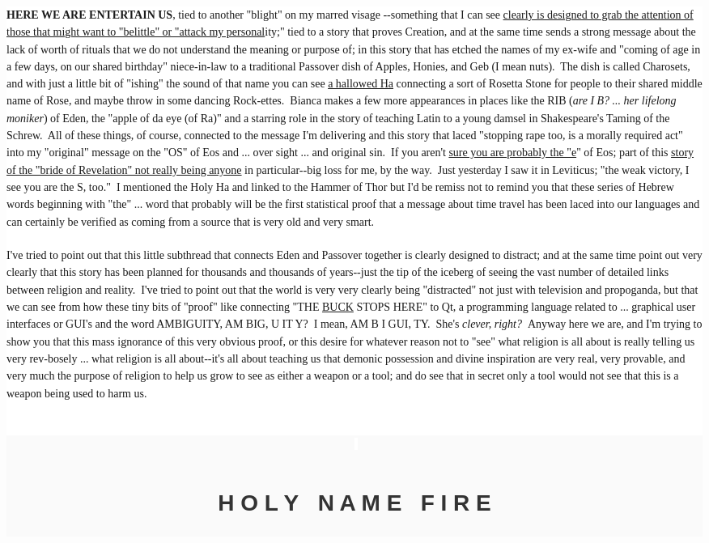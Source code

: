 <div><span style="font-family: 'times new roman' , serif;"><strong>HERE WE ARE ENTERTAIN US</strong>, tied to another "blight" on my marred visage --something that I can see&nbsp;<a href="./2017-08-30-original-sin.html" target="_blank" rel="noopener">clearly is designed to grab the attention of those that might want to "belittle" or "attack my personal</a>ity;" tied to a story that proves Creation, and at the same time sends a strong message about the lack of worth of rituals that we do not understand the meaning or purpose of; in this story that has etched the names of my ex-wife and "coming of age in a few days, on our shared birthday" niece-in-law to a traditional Passover dish of Apples, Honies, and Geb (I mean nuts).&nbsp; The dish is called Charosets, and with just a little bit of "ishing" the sound of that name you can see&nbsp;<a href="./2017-06-09-hammer.html" target="_blank" rel="noopener">a hallowed Ha</a>&nbsp;connecting a sort of Rosetta Stone for people to their shared middle name of Rose, and maybe throw in some dancing Rock-ettes.&nbsp; Bianca makes a few more appearances in places like the RIB (<em>are I B? ... her lifelong moniker</em>) of Eden, the "apple of da eye (of Ra)" and a starring role in the story of teaching Latin to a young damsel in Shakespeare's Taming of the Schrew.&nbsp; All of these things, of course, connected to the message I'm delivering and this story that laced "stopping rape too, is a morally required act" into my "original" message on the "OS" of Eos and ... over sight ... and original sin.&nbsp; If you aren't&nbsp;<a href="./2017/10/m-e-d-ic-in-e.html" target="_blank" rel="noopener">sure you are probably the "e</a>" of Eos; part of this&nbsp;<a href="http://time.reallyhim.com/
" target="_blank" rel="noopener">story of the "bride of Revelation" not really being anyone</a>&nbsp;in particular--big loss for me, by the way.&nbsp; Just yesterday I saw it in Leviticus; "the weak victory, I see you are the S, too."&nbsp; I mentioned the Holy Ha and linked to the Hammer of Thor but I'd be remiss not to remind you that these series of Hebrew words beginning with "the" ... word that probably will be the first statistical proof that a message about time travel has been laced into our languages and can certainly be verified as coming from a source that is very old and very smart.&nbsp;&nbsp;</span><span style="font-family: 'times new roman' , serif;"><br /></span></div>
<div>&nbsp;</div>
<div><span style="font-family: 'times new roman' , serif;">I've tried to point out that this little subthread that connects Eden and Passover together is clearly designed to distract; and at the same time point out very clearly that this story has been planned for thousands and thousands of years--just the tip of the iceberg of seeing the vast number of detailed links between religion and reality.&nbsp; I've tried to point out that the world is very very clearly being "distracted" not just with television and propoganda, but that we can see from how these tiny bits of "proof" like connecting "THE&nbsp;<a href="./2017/09/914.html" target="_blank" rel="noopener">BUCK</a>&nbsp;STOPS HERE" to Qt, a programming language related to ... graphical user interfaces or GUI's and the word AMBIGUITY, AM BIG, U IT Y?&nbsp; I mean, AM B I GUI, TY.&nbsp; She's&nbsp;<em>clever, right?&nbsp;&nbsp;</em>Anyway here we are, and I'm trying to show you that this mass ignorance of this very obvious proof, or this desire for whatever reason not to "see" what religion is all about is really telling us very rev-bosely ... what religion is all about--it's all about teaching us that demonic possession and divine inspiration are very real, very provable, and very much the purpose of religion to help us grow to see as either a weapon or a tool; and do see that in secret only a tool would not see that this is a weapon being used to harm us.&nbsp;</span><br /> <span style="font-family: 'times new roman' , serif;"><br /></span></div>
<div>&nbsp;</div>
</div>
</center></div>
<div style="background-color: #fafafa; margin: 0px; outline: none; padding: 0px; text-align: center;"><a href="./2017-06-14-enders-game-prometheus-locke-and.html"><img id="BLOGGER_PHOTO_ID_6495374901656685698" src="https://2.bp.blogspot.com/-7hiPYhdYLnk/WiQ1DyA8DII/AAAAAAAALJ0/Zy0nzYmufEgLfaWr2v_qdZ2GKyeICwhmQCK4BGAYYCw/s320/Screenshot%2B2017-12-03%2Bat%2B8.20.25%2BAM-717925.png" alt="" border="0" /></a>&nbsp;<span style="background-color: white; font-family: 'times new roman' , serif;"><a href="./KEYNES.html"><img id="BLOGGER_PHOTO_ID_6495374918148742306" src="https://1.bp.blogspot.com/-Poz-Mb2QW0w/WiQ1Evc83KI/AAAAAAAALJ8/2HhTafV4JHMWk6J_i8JCCJXGNZgeb56qgCK4BGAYYCw/s320/Screenshot%2B2017-12-03%2Bat%2B8.20.31%2BAM-720070.png" alt="" border="0" /></a></span><span style="background-color: white; font-family: 'times new roman' , serif;">&nbsp;</span></div>
<div style="background-color: #fafafa; margin: 0px; outline: none; padding: 0px;"><span style="background-color: white;"><span style="font-family: 'times new roman' , serif;">​</span></span></div>
<div style="background-color: #fafafa; color: #333333; margin: 0px; outline: none; padding: 0px; text-align: center;">&nbsp;</div>
<h1 style="background-color: #fafafa; color: #333333; margin: 0px; outline: none; padding: 0px; text-align: center;"><strong><span style="font-family: 'arial black' , sans-serif;">H O L Y&nbsp; &nbsp;N A M E&nbsp; &nbsp;F I R E</span></strong><strong><span style="font-family: 'arial black' , sans-serif;"><br /></span></strong></h1>
<div style="background-color: #fafafa; font-size: 14px; margin: 0px; outline: none; padding: 0px;">&nbsp;</div>
<div style="background-color: #fafafa; margin: 0px; outline: none; padding: 0px;"><center>
<div style="text-align: justify; width: 500px;">